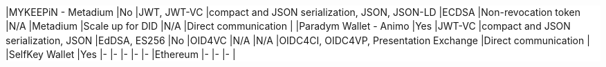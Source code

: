 |MYKEEPiN - Metadium                   |No                                                                                                                                               |JWT, JWT-VC           |compact and JSON serialization, JSON, JSON-LD         |ECDSA                             |Non-revocation token                                |N/A                                                                        |Metadium                                                                                  |Scale up for DID                                                                                                                                                                                                                                                                                                                                                                                                                                                                                                                                                                                                                                                                                                                                                                                                                                                                                                               |N/A                                                                                             |Direct communication                                                                                                                                                                       |
|Paradym Wallet - Animo                |Yes                                                                                                                                              |JWT-VC                |compact and JSON serialization, JSON                  |EdDSA, ES256                      |No                                                  |OID4VC                                                                     |N/A                                                                                       |N/A                                                                                                                                                                                                                                                                                                                                                                                                                                                                                                                                                                                                                                                                                                                                                                                                                                                                                                                            |OIDC4CI, OIDC4VP, Presentation Exchange                                                         |Direct communication                                                                                                                                                                       |
|SelfKey Wallet                        |Yes                                                                                                                                              |-                     |-                                                     |-                                 |-                                                   |-                                                                          |Ethereum                                                                                  |-                                                                                                                                                                                                                                                                                                                                                                                                                                                                                                                                                                                                                                                                                                                                                                                                                                                                                                                              |-                                                                                               |-                                                                                                                                                                                          |
